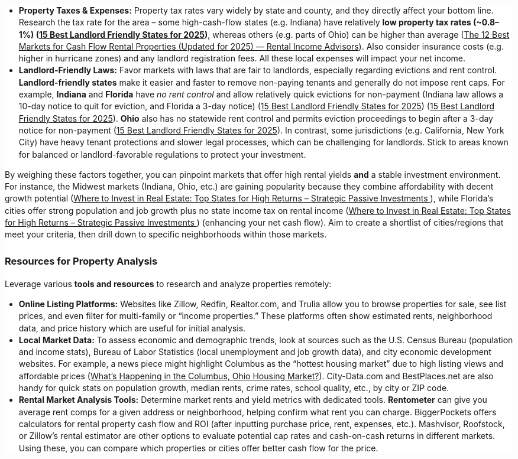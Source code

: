 - **Property Taxes & Expenses:** Property tax rates vary widely by state and county, and they directly affect your bottom line. Research the tax rate for the area – some high-cash-flow states (e.g. Indiana) have relatively **low property tax rates (~0.8–1%) ([15 Best Landlord Friendly States for 2025](https://www.doorloop.com/blog/landlord-friendly-states#:~:text=Indiana))**, whereas others (e.g. parts of Ohio) can be higher than average ([The 12 Best Markets for Cash Flow Rental Properties (Updated for 2025) — Rental Income Advisors](https://www.rentalincomeadvisors.com/blog/best-rental-property-markets-2021#:~:text=7,Ohio%2C%20property%20taxes%20are%20high)). Also consider insurance costs (e.g. higher in hurricane zones) and any landlord registration fees. All these local expenses will impact your net income.  
- **Landlord-Friendly Laws:** Favor markets with laws that are fair to landlords, especially regarding evictions and rent control. **Landlord-friendly states** make it easier and faster to remove non-paying tenants and generally do not impose rent caps. For example, **Indiana** and **Florida** have *no rent control* and allow relatively quick evictions for non-payment (Indiana law allows a 10-day notice to quit for eviction, and Florida a 3-day notice) ([15 Best Landlord Friendly States for 2025](https://www.doorloop.com/blog/landlord-friendly-states#:~:text=Indiana)) ([15 Best Landlord Friendly States for 2025](https://www.doorloop.com/blog/landlord-friendly-states#:~:text=Florida)). **Ohio** also has no statewide rent control and permits eviction proceedings to begin after a 3-day notice for non-payment ([15 Best Landlord Friendly States for 2025](https://www.doorloop.com/blog/landlord-friendly-states#:~:text=Ohio)). In contrast, some jurisdictions (e.g. California, New York City) have heavy tenant protections and slower legal processes, which can be challenging for landlords. Stick to areas known for balanced or landlord-favorable regulations to protect your investment.  

By weighing these factors together, you can pinpoint markets that offer high rental yields **and** a stable investment environment. For instance, the Midwest markets (Indiana, Ohio, etc.) are gaining popularity because they combine affordability with decent growth potential ([Where to Invest in Real Estate: Top States for High Returns
– Strategic Passive Investments
](https://strategicpassiveinvestments.com/blogs/news/where-to-invest-in-real-estate-top-states-for-high-returns#:~:text=While%20often%20overlooked%2C%20the%20Midwest,secondary%20markets%20for%20better%20ROI)), while Florida’s cities offer strong population and job growth plus no state income tax on rental income ([Where to Invest in Real Estate: Top States for High Returns
– Strategic Passive Investments
](https://strategicpassiveinvestments.com/blogs/news/where-to-invest-in-real-estate-top-states-for-high-returns#:~:text=Florida%3A%20The%20Sunshine%20State%20for,Investors)) (enhancing your net cash flow). Aim to create a shortlist of cities/regions that meet your criteria, then drill down to specific neighborhoods within those markets.

### Resources for Property Analysis  
Leverage various **tools and resources** to research and analyze properties remotely:  

- **Online Listing Platforms:** Websites like Zillow, Redfin, Realtor.com, and Trulia allow you to browse properties for sale, see list prices, and even filter for multi-family or “income properties.” These platforms often show estimated rents, neighborhood data, and price history which are useful for initial analysis.  
- **Local Market Data:** To assess economic and demographic trends, look at sources such as the U.S. Census Bureau (population and income stats), Bureau of Labor Statistics (local unemployment and job growth data), and city economic development websites. For example, a news piece might highlight Columbus as the “hottest housing market” due to high listing views and affordable prices ([What’s Happening in the Columbus, Ohio Housing Market?](https://www.propstream.com/news/whats-happening-in-the-columbus-ohio-housing-market#:~:text=,opportunities%20for%20real%20estate%20professionals)). City-Data.com and BestPlaces.net are also handy for quick stats on population growth, median rents, crime rates, school quality, etc., by city or ZIP code.  
- **Rental Market Analysis Tools:** Determine market rents and yield metrics with dedicated tools. **Rentometer** can give you average rent comps for a given address or neighborhood, helping confirm what rent you can charge. BiggerPockets offers calculators for rental property cash flow and ROI (after inputting purchase price, rent, expenses, etc.). Mashvisor, Roofstock, or Zillow’s rental estimator are other options to evaluate potential cap rates and cash-on-cash returns in different markets. Using these, you can compare which properties or cities offer better cash flow for the price.  